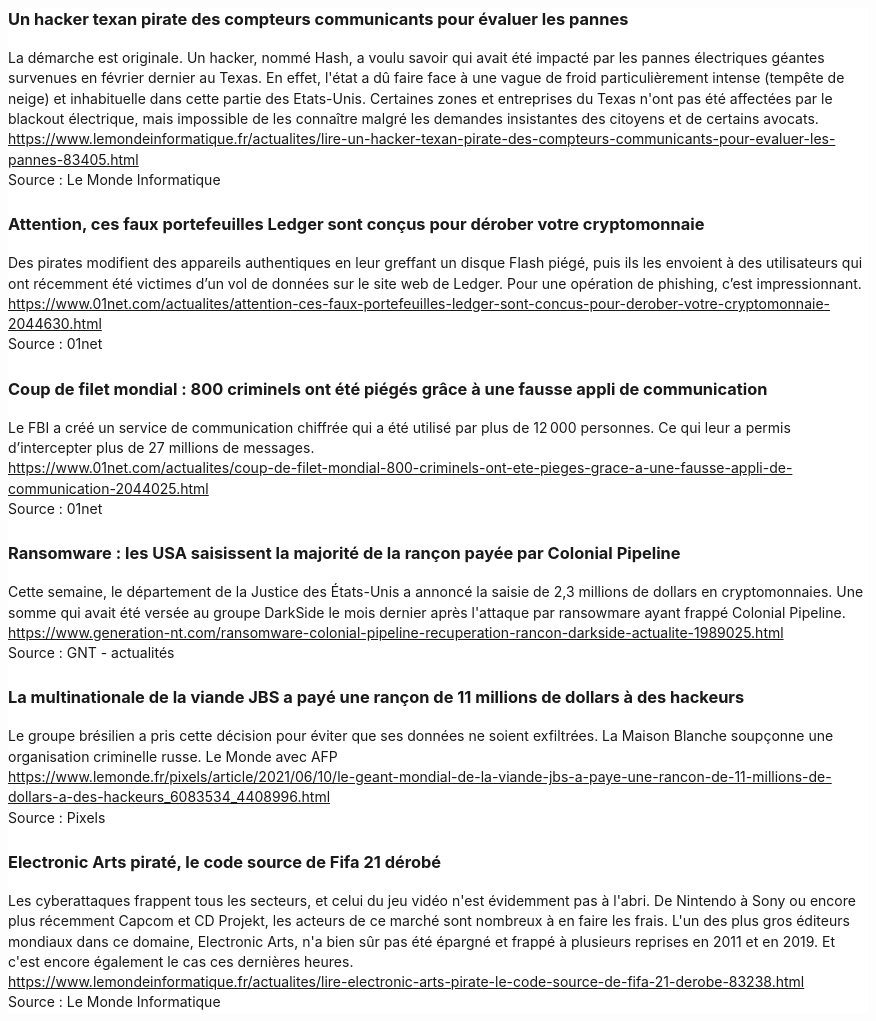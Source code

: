 ### Un hacker texan pirate des compteurs communicants pour évaluer les pannes
La démarche est originale. Un hacker, nommé Hash, a voulu savoir qui avait été impacté par les pannes électriques géantes survenues en février dernier au Texas. En effet, l'état a dû faire face à une vague de froid particulièrement intense (tempête de neige) et inhabituelle dans cette partie des Etats-Unis. Certaines zones et entreprises du Texas n'ont pas été affectées par le blackout électrique, mais impossible de les connaître malgré les demandes insistantes des citoyens et de certains avocats.  
https://www.lemondeinformatique.fr/actualites/lire-un-hacker-texan-pirate-des-compteurs-communicants-pour-evaluer-les-pannes-83405.html  
Source : Le Monde Informatique

### Attention, ces faux portefeuilles Ledger sont conçus pour dérober votre cryptomonnaie
Des pirates modifient des appareils authentiques en leur greffant un disque Flash piégé, puis ils les envoient à des utilisateurs qui ont récemment été victimes d’un vol de données sur le site web de Ledger. Pour une opération de phishing, c’est impressionnant.  
https://www.01net.com/actualites/attention-ces-faux-portefeuilles-ledger-sont-concus-pour-derober-votre-cryptomonnaie-2044630.html  
Source : 01net

### Coup de filet mondial : 800 criminels ont été piégés grâce à une fausse appli de communication
Le FBI a créé un service de communication chiffrée qui a été utilisé par plus de 12 000 personnes. Ce qui leur a permis d’intercepter plus de 27 millions de messages.  
https://www.01net.com/actualites/coup-de-filet-mondial-800-criminels-ont-ete-pieges-grace-a-une-fausse-appli-de-communication-2044025.html  
Source : 01net

### Ransomware : les USA saisissent la majorité de la rançon payée par Colonial Pipeline
Cette semaine, le département de la Justice des États-Unis a annoncé la saisie de 2,3 millions de dollars en cryptomonnaies. Une somme qui avait été versée au groupe DarkSide le mois dernier après l'attaque par ransowmare ayant frappé Colonial Pipeline.  
https://www.generation-nt.com/ransomware-colonial-pipeline-recuperation-rancon-darkside-actualite-1989025.html  
Source : GNT - actualités

### La multinationale de la viande JBS a payé une rançon de 11 millions de dollars à des hackeurs
Le groupe brésilien a pris cette décision pour éviter que ses données ne soient exfiltrées. La Maison Blanche soupçonne une organisation criminelle russe. Le Monde avec AFP  
https://www.lemonde.fr/pixels/article/2021/06/10/le-geant-mondial-de-la-viande-jbs-a-paye-une-rancon-de-11-millions-de-dollars-a-des-hackeurs_6083534_4408996.html  
Source : Pixels

### Electronic Arts piraté, le code source de Fifa 21 dérobé
Les cyberattaques frappent tous les secteurs, et celui du jeu vidéo n'est évidemment pas à l'abri. De Nintendo à Sony ou encore plus récemment Capcom et CD Projekt, les acteurs de ce marché sont nombreux à en faire les frais. L'un des plus gros éditeurs mondiaux dans ce domaine, Electronic Arts, n'a bien sûr pas été épargné et frappé à plusieurs reprises en 2011 et en 2019. Et c'est encore également le cas ces dernières heures.  
https://www.lemondeinformatique.fr/actualites/lire-electronic-arts-pirate-le-code-source-de-fifa-21-derobe-83238.html  
Source : Le Monde Informatique
